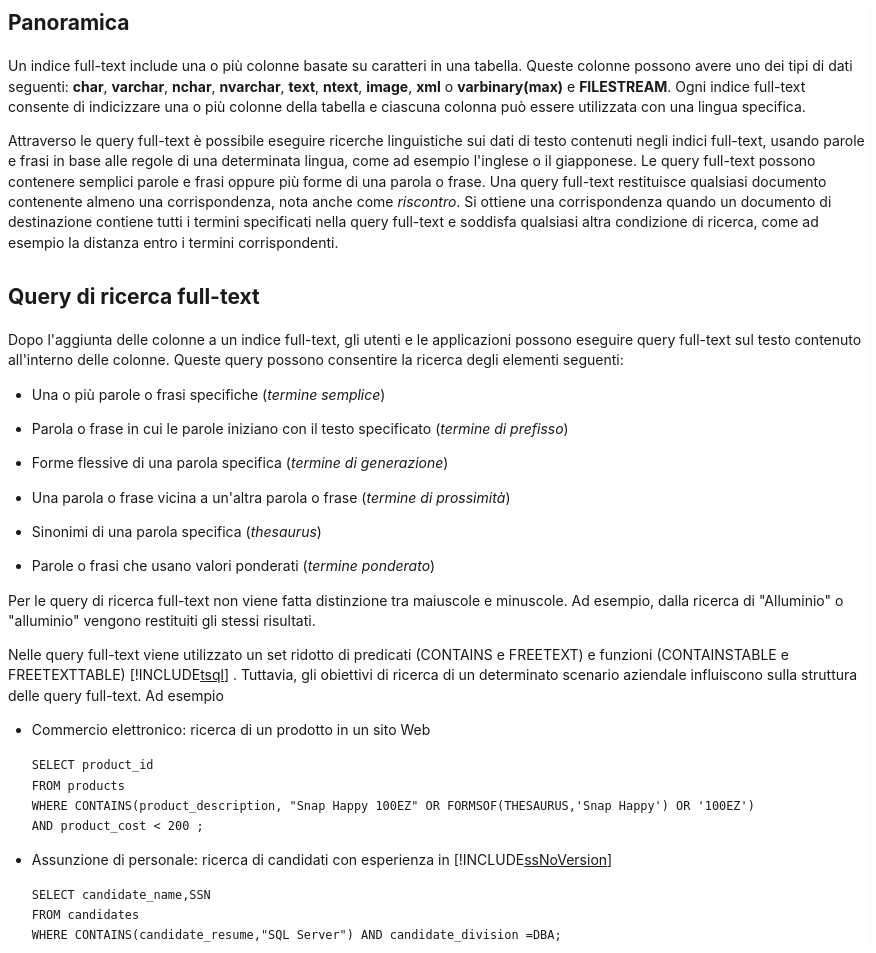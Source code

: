 ## <a name="overview"></a>Panoramica
Un indice full-text include una o più colonne basate su caratteri in una tabella. Queste colonne possono avere uno dei tipi di dati seguenti: **char**, **varchar**, **nchar**, **nvarchar**, **text**, **ntext**, **image**, **xml** o **varbinary(max)** e **FILESTREAM**. Ogni indice full-text consente di indicizzare una o più colonne della tabella e ciascuna colonna può essere utilizzata con una lingua specifica.  
  
 Attraverso le query full-text è possibile eseguire ricerche linguistiche sui dati di testo contenuti negli indici full-text, usando parole e frasi in base alle regole di una determinata lingua, come ad esempio l'inglese o il giapponese. Le query full-text possono contenere semplici parole e frasi oppure più forme di una parola o frase. Una query full-text restituisce qualsiasi documento contenente almeno una corrispondenza, nota anche come *riscontro*. Si ottiene una corrispondenza quando un documento di destinazione contiene tutti i termini specificati nella query full-text e soddisfa qualsiasi altra condizione di ricerca, come ad esempio la distanza entro i termini corrispondenti.    
  
##  <a name="queries"></a> Query di ricerca full-text  
 Dopo l'aggiunta delle colonne a un indice full-text, gli utenti e le applicazioni possono eseguire query full-text sul testo contenuto all'interno delle colonne. Queste query possono consentire la ricerca degli elementi seguenti:  
  
-   Una o più parole o frasi specifiche (*termine semplice*)  
  
-   Parola o frase in cui le parole iniziano con il testo specificato (*termine di prefisso*)  
  
-   Forme flessive di una parola specifica (*termine di generazione*)  
  
-   Una parola o frase vicina a un'altra parola o frase (*termine di prossimità*)  
  
-   Sinonimi di una parola specifica (*thesaurus*)  
  
-   Parole o frasi che usano valori ponderati (*termine ponderato*)  
  
 Per le query di ricerca full-text non viene fatta distinzione tra maiuscole e minuscole. Ad esempio, dalla ricerca di "Alluminio" o "alluminio" vengono restituiti gli stessi risultati.  
  
 Nelle query full-text viene utilizzato un set ridotto di predicati (CONTAINS e FREETEXT) e funzioni (CONTAINSTABLE e FREETEXTTABLE) [!INCLUDE[tsql](../../includes/tsql-md.md)] . Tuttavia, gli obiettivi di ricerca di un determinato scenario aziendale influiscono sulla struttura delle query full-text. Ad esempio  
  
-   Commercio elettronico: ricerca di un prodotto in un sito Web  
  
    ```  
    SELECT product_id   
    FROM products   
    WHERE CONTAINS(product_description, "Snap Happy 100EZ" OR FORMSOF(THESAURUS,'Snap Happy') OR '100EZ')   
    AND product_cost < 200 ;  
    ```  
  
-   Assunzione di personale: ricerca di candidati con esperienza in [!INCLUDE[ssNoVersion](../../includes/ssnoversion-md.md)]  
  
    ```  
    SELECT candidate_name,SSN   
    FROM candidates   
    WHERE CONTAINS(candidate_resume,"SQL Server") AND candidate_division =DBA;  
    ```  
  